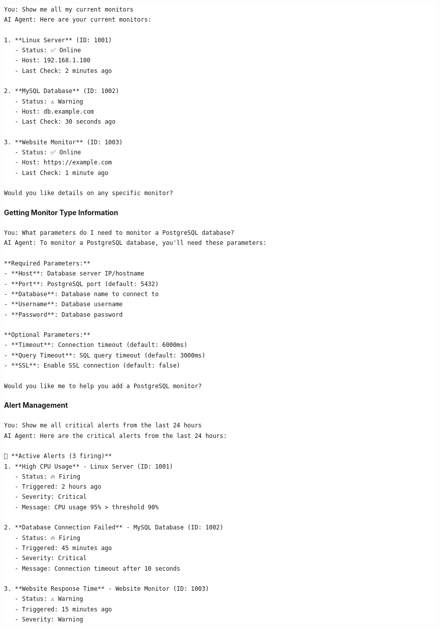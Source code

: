 ```text
You: Show me all my current monitors
AI Agent: Here are your current monitors:

1. **Linux Server** (ID: 1001)
   - Status: ✅ Online
   - Host: 192.168.1.100
   - Last Check: 2 minutes ago

2. **MySQL Database** (ID: 1002) 
   - Status: ⚠️ Warning
   - Host: db.example.com
   - Last Check: 30 seconds ago

3. **Website Monitor** (ID: 1003)
   - Status: ✅ Online
   - Host: https://example.com
   - Last Check: 1 minute ago

Would you like details on any specific monitor?
```

#### Getting Monitor Type Information

```text
You: What parameters do I need to monitor a PostgreSQL database?
AI Agent: To monitor a PostgreSQL database, you'll need these parameters:

**Required Parameters:**
- **Host**: Database server IP/hostname
- **Port**: PostgreSQL port (default: 5432)
- **Database**: Database name to connect to
- **Username**: Database username
- **Password**: Database password

**Optional Parameters:**
- **Timeout**: Connection timeout (default: 6000ms)
- **Query Timeout**: SQL query timeout (default: 3000ms)
- **SSL**: Enable SSL connection (default: false)

Would you like me to help you add a PostgreSQL monitor?
```

#### Alert Management

```text
You: Show me all critical alerts from the last 24 hours
AI Agent: Here are the critical alerts from the last 24 hours:

🚨 **Active Alerts (3 firing)**
1. **High CPU Usage** - Linux Server (ID: 1001)
   - Status: 🔥 Firing
   - Triggered: 2 hours ago
   - Severity: Critical
   - Message: CPU usage 95% > threshold 90%

2. **Database Connection Failed** - MySQL Database (ID: 1002)
   - Status: 🔥 Firing  
   - Triggered: 45 minutes ago
   - Severity: Critical
   - Message: Connection timeout after 10 seconds

3. **Website Response Time** - Website Monitor (ID: 1003)
   - Status: ⚠️ Warning
   - Triggered: 15 minutes ago
   - Severity: Warning
```